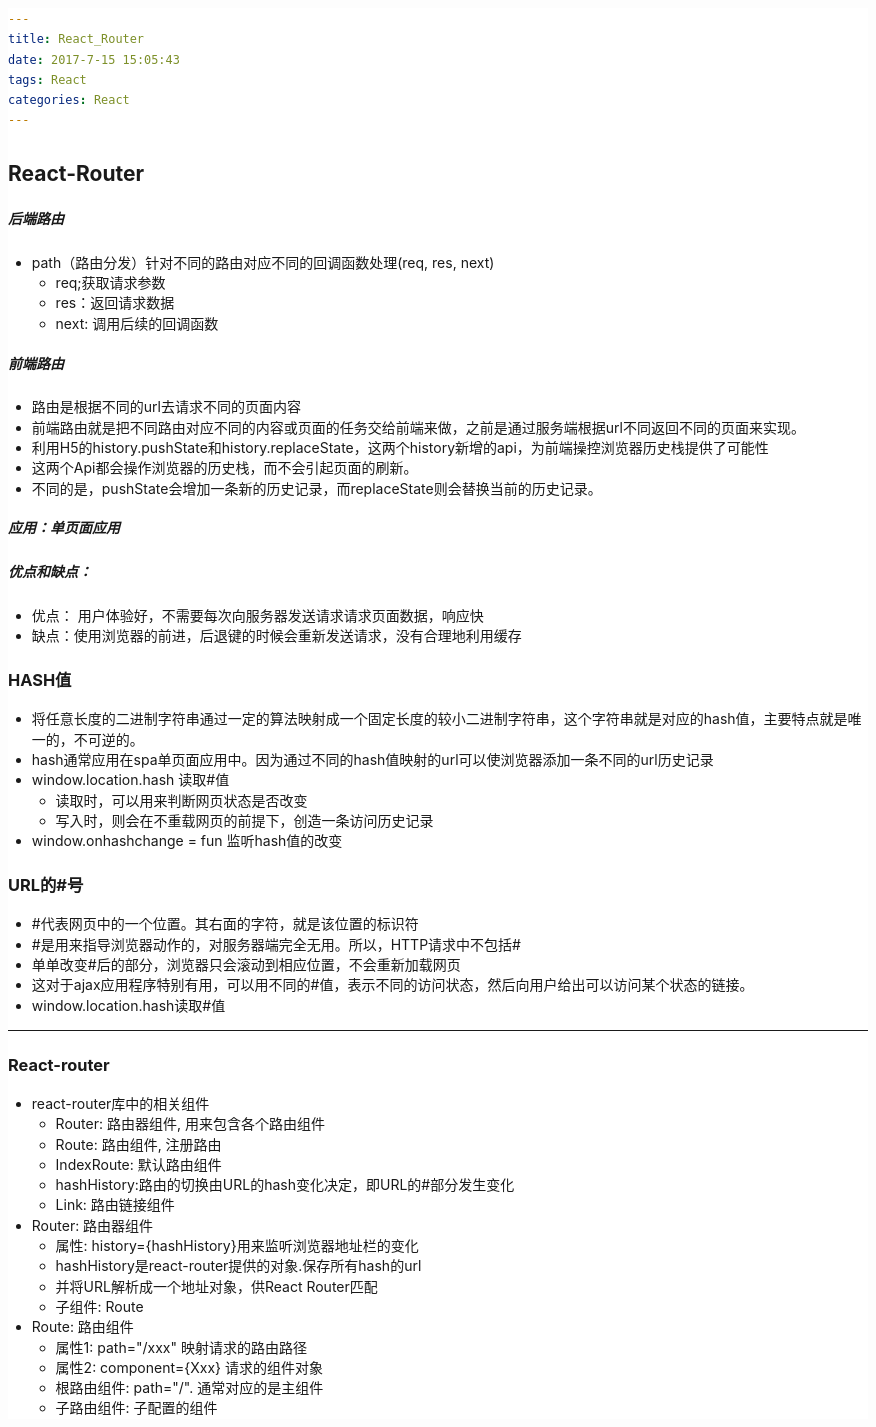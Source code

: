 ```yaml
---
title: React_Router
date: 2017-7-15 15:05:43
tags: React
categories: React
---
```



## React-Router
##### 后端路由
- path（路由分发）针对不同的路由对应不同的回调函数处理(req, res, next)
	- req;获取请求参数
	- res：返回请求数据
	- next: 调用后续的回调函数
##### 前端路由
- 路由是根据不同的url去请求不同的页面内容
- 前端路由就是把不同路由对应不同的内容或页面的任务交给前端来做，之前是通过服务端根据url不同返回不同的页面来实现。
- 利用H5的history.pushState和history.replaceState，这两个history新增的api，为前端操控浏览器历史栈提供了可能性
- 这两个Api都会操作浏览器的历史栈，而不会引起页面的刷新。
- 不同的是，pushState会增加一条新的历史记录，而replaceState则会替换当前的历史记录。

##### 应用：单页面应用
##### 优点和缺点：
- 优点： 用户体验好，不需要每次向服务器发送请求请求页面数据，响应快
- 缺点：使用浏览器的前进，后退键的时候会重新发送请求，没有合理地利用缓存

### HASH值
- 将任意长度的二进制字符串通过一定的算法映射成一个固定长度的较小二进制字符串，这个字符串就是对应的hash值，主要特点就是唯一的，不可逆的。
- hash通常应用在spa单页面应用中。因为通过不同的hash值映射的url可以使浏览器添加一条不同的url历史记录
- window.location.hash 读取#值
    - 读取时，可以用来判断网页状态是否改变
    - 写入时，则会在不重载网页的前提下，创造一条访问历史记录
- window.onhashchange = fun 监听hash值的改变

### URL的#号
- #代表网页中的一个位置。其右面的字符，就是该位置的标识符
- #是用来指导浏览器动作的，对服务器端完全无用。所以，HTTP请求中不包括#
- 单单改变#后的部分，浏览器只会滚动到相应位置，不会重新加载网页
- 这对于ajax应用程序特别有用，可以用不同的#值，表示不同的访问状态，然后向用户给出可以访问某个状态的链接。
- window.location.hash读取#值

---

### React-router
- react-router库中的相关组件
    - Router: 路由器组件, 用来包含各个路由组件
    - Route: 路由组件, 注册路由 
    - IndexRoute: 默认路由组件
    - hashHistory:路由的切换由URL的hash变化决定，即URL的#部分发生变化
    - Link: 路由链接组件
- Router: 路由器组件
    - 属性: history={hashHistory}用来监听浏览器地址栏的变化
    - hashHistory是react-router提供的对象.保存所有hash的url
    - 并将URL解析成一个地址对象，供React Router匹配
    - 子组件: Route
- Route: 路由组件
    - 属性1: path="/xxx"   映射请求的路由路径
    - 属性2: component={Xxx} 请求的组件对象
    - 根路由组件: path="/". 通常对应的是主组件
    - 子路由组件: 子<Route>配置的组件
